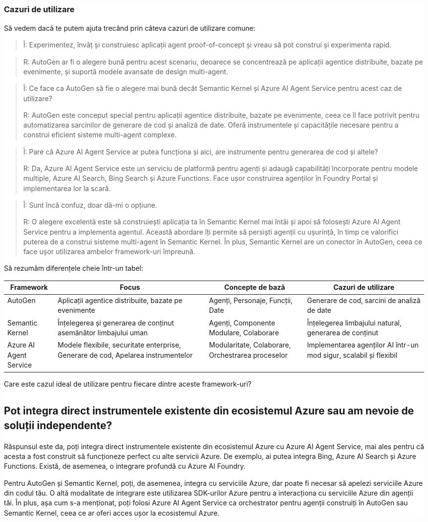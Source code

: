 ### Cazuri de utilizare

Să vedem dacă te putem ajuta trecând prin câteva cazuri de utilizare comune:

> Î: Experimentez, învăț și construiesc aplicații agent proof-of-concept și vreau să pot construi și experimenta rapid.
>

> R: AutoGen ar fi o alegere bună pentru acest scenariu, deoarece se concentrează pe aplicații agentice distribuite, bazate pe evenimente, și suportă modele avansate de design multi-agent.

> Î: Ce face ca AutoGen să fie o alegere mai bună decât Semantic Kernel și Azure AI Agent Service pentru acest caz de utilizare?
>
> R: AutoGen este conceput special pentru aplicații agentice distribuite, bazate pe evenimente, ceea ce îl face potrivit pentru automatizarea sarcinilor de generare de cod și analiză de date. Oferă instrumentele și capacitățile necesare pentru a construi eficient sisteme multi-agent complexe.

> Î: Pare că Azure AI Agent Service ar putea funcționa și aici, are instrumente pentru generarea de cod și altele?
>
> R: Da, Azure AI Agent Service este un serviciu de platformă pentru agenți și adaugă capabilități încorporate pentru modele multiple, Azure AI Search, Bing Search și Azure Functions. Face ușor construirea agenților în Foundry Portal și implementarea lor la scară.

> Î: Sunt încă confuz, doar dă-mi o opțiune.
>
> R: O alegere excelentă este să construiești aplicația ta în Semantic Kernel mai întâi și apoi să folosești Azure AI Agent Service pentru a implementa agentul. Această abordare îți permite să persiști agenții cu ușurință, în timp ce valorifici puterea de a construi sisteme multi-agent în Semantic Kernel. În plus, Semantic Kernel are un conector în AutoGen, ceea ce face ușor utilizarea ambelor framework-uri împreună.

Să rezumăm diferențele cheie într-un tabel:

| Framework | Focus | Concepte de bază | Cazuri de utilizare |
| --- | --- | --- | --- |
| AutoGen | Aplicații agentice distribuite, bazate pe evenimente | Agenți, Personaje, Funcții, Date | Generare de cod, sarcini de analiză de date |
| Semantic Kernel | Înțelegerea și generarea de conținut asemănător limbajului uman | Agenți, Componente Modulare, Colaborare | Înțelegerea limbajului natural, generarea de conținut |
| Azure AI Agent Service | Modele flexibile, securitate enterprise, Generare de cod, Apelarea instrumentelor | Modularitate, Colaborare, Orchestrarea proceselor | Implementarea agenților AI într-un mod sigur, scalabil și flexibil |

Care este cazul ideal de utilizare pentru fiecare dintre aceste framework-uri?

## Pot integra direct instrumentele existente din ecosistemul Azure sau am nevoie de soluții independente?

Răspunsul este da, poți integra direct instrumentele existente din ecosistemul Azure cu Azure AI Agent Service, mai ales pentru că acesta a fost construit să funcționeze perfect cu alte servicii Azure. De exemplu, ai putea integra Bing, Azure AI Search și Azure Functions. Există, de asemenea, o integrare profundă cu Azure AI Foundry.

Pentru AutoGen și Semantic Kernel, poți, de asemenea, integra cu serviciile Azure, dar poate fi necesar să apelezi serviciile Azure din codul tău. O altă modalitate de integrare este utilizarea SDK-urilor Azure pentru a interacționa cu serviciile Azure din agenții tăi. În plus, așa cum s-a menționat, poți folosi Azure AI Agent Service ca orchestrator pentru agenții construiți în AutoGen sau Semantic Kernel, ceea ce ar oferi acces ușor la ecosistemul Azure.
